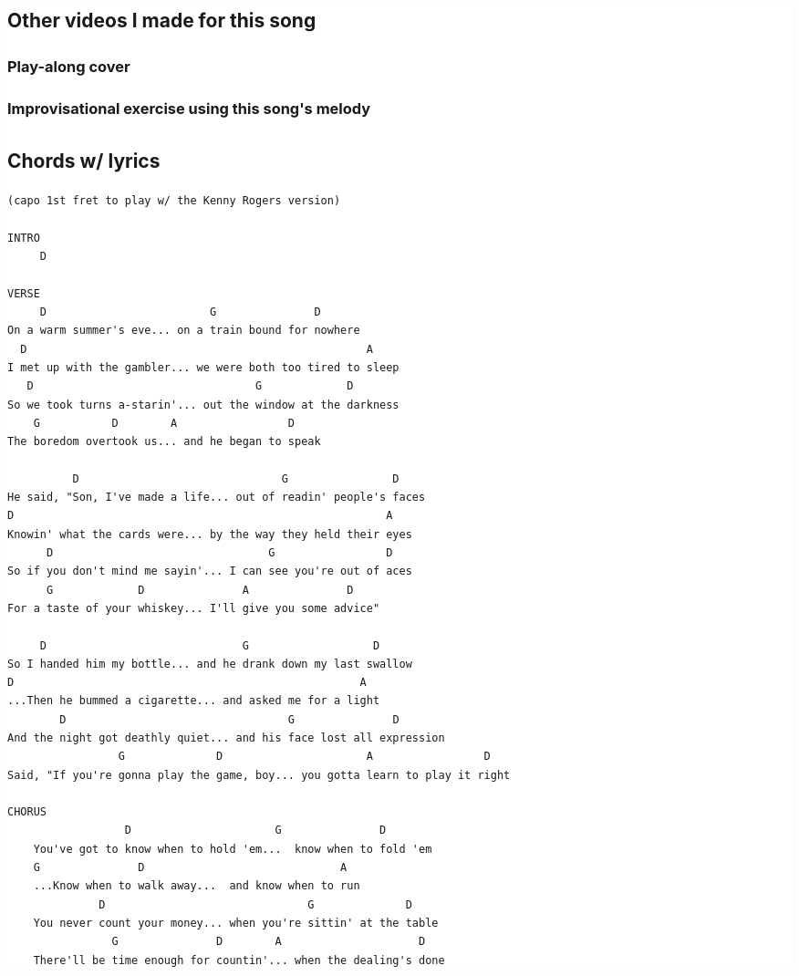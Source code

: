## Other videos I made for this song

### Play-along cover

<iframe width="560" height="315" src="https://www.youtube.com/embed/FqssPCLOMw8?showinfo=0" frameborder="0" allowfullscreen></iframe>

### Improvisational exercise using this song's melody

<iframe width="560" height="315" src="https://www.youtube.com/embed/OGAMzzpeIew?showinfo=0" frameborder="0" allowfullscreen></iframe>

## Chords w/ lyrics

    (capo 1st fret to play w/ the Kenny Rogers version)

    INTRO
         D

    VERSE
         D                         G               D
    On a warm summer's eve... on a train bound for nowhere
      D                                                    A
    I met up with the gambler... we were both too tired to sleep
       D                                  G             D
    So we took turns a-starin'... out the window at the darkness
        G           D        A                 D      
    The boredom overtook us... and he began to speak

              D                               G                D
    He said, "Son, I've made a life... out of readin' people's faces
    D                                                         A
    Knowin' what the cards were... by the way they held their eyes
          D                                 G                 D
    So if you don't mind me sayin'... I can see you're out of aces
          G             D               A               D
    For a taste of your whiskey... I'll give you some advice"

         D                              G                   D
    So I handed him my bottle... and he drank down my last swallow
    D                                                     A
    ...Then he bummed a cigarette... and asked me for a light
            D                                  G               D
    And the night got deathly quiet... and his face lost all expression
                     G              D                      A                 D
    Said, "If you're gonna play the game, boy... you gotta learn to play it right

    CHORUS
                      D                      G               D
        You've got to know when to hold 'em...  know when to fold 'em
        G               D                              A
        ...Know when to walk away...  and know when to run
                  D                               G              D
        You never count your money... when you're sittin' at the table
                    G               D        A                     D
        There'll be time enough for countin'... when the dealing's done
